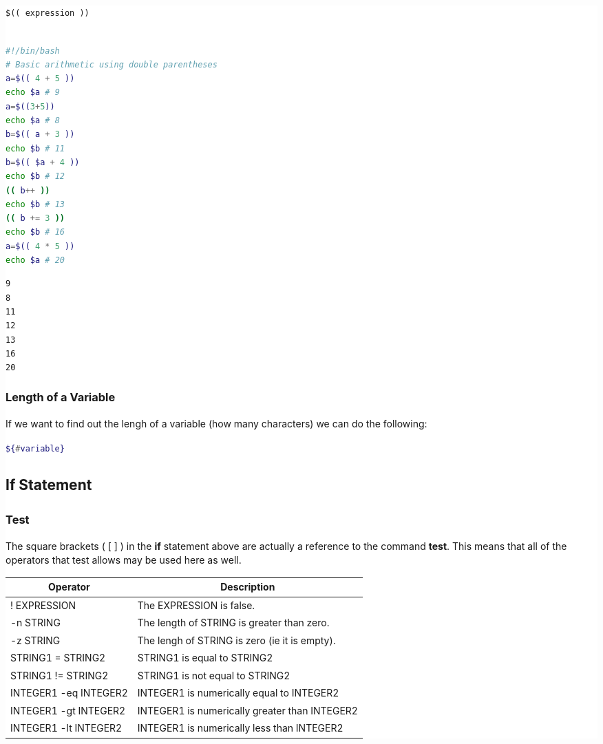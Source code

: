 ```comment
$(( expression ))
```

```bash

#!/bin/bash
# Basic arithmetic using double parentheses
a=$(( 4 + 5 ))
echo $a # 9
a=$((3+5))
echo $a # 8
b=$(( a + 3 ))
echo $b # 11
b=$(( $a + 4 ))
echo $b # 12
(( b++ ))
echo $b # 13
(( b += 3 ))
echo $b # 16
a=$(( 4 * 5 ))
echo $a # 20

```

```output
9
8
11
12
13
16
20
```

### Length of a Variable

If we want to find out the lengh of a variable (how many characters) we can do the following:

```bash
${#variable}
```

## If Statement

### Test

The square brackets ( [ ] ) in the **if** statement above are actually a reference to the command **test**.  This means that all of the operators that test allows may be used here as well.

| Operator              | Description                                                  |
| --------------------- | ------------------------------------------------------------ |
| ! EXPRESSION          | The EXPRESSION is false.                                     |
| -n STRING             | The length of STRING is greater than zero.                   |
| -z STRING             | The lengh of STRING is zero (ie it is empty).                |
| STRING1 = STRING2     | STRING1 is equal to STRING2                                  |
| STRING1 != STRING2    | STRING1 is not equal to STRING2                              |
| INTEGER1 -eq INTEGER2 | INTEGER1 is numerically equal to INTEGER2                    |
| INTEGER1 -gt INTEGER2 | INTEGER1 is numerically greater than INTEGER2                |
| INTEGER1 -lt INTEGER2 | INTEGER1 is numerically less than INTEGER2                   |